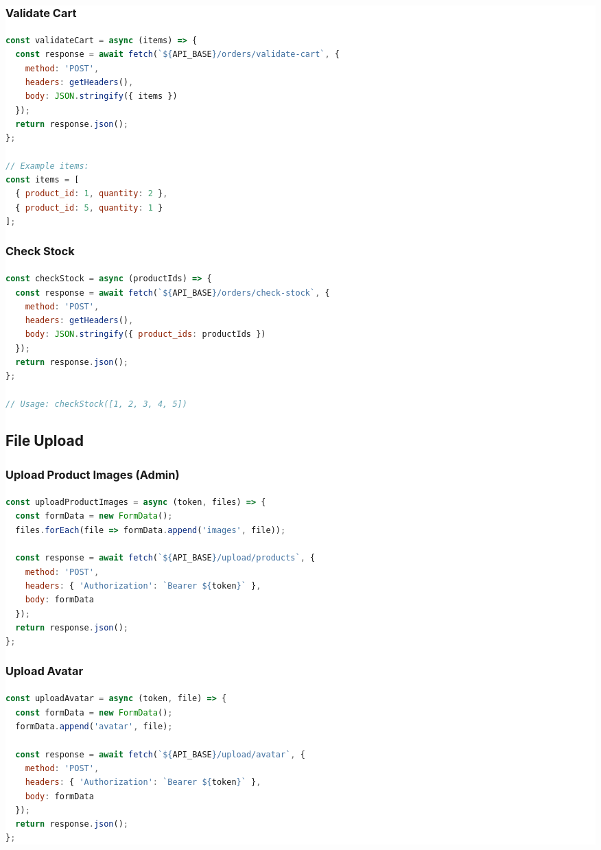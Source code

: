### Validate Cart
```javascript
const validateCart = async (items) => {
  const response = await fetch(`${API_BASE}/orders/validate-cart`, {
    method: 'POST',
    headers: getHeaders(),
    body: JSON.stringify({ items })
  });
  return response.json();
};

// Example items:
const items = [
  { product_id: 1, quantity: 2 },
  { product_id: 5, quantity: 1 }
];
```

### Check Stock
```javascript
const checkStock = async (productIds) => {
  const response = await fetch(`${API_BASE}/orders/check-stock`, {
    method: 'POST',
    headers: getHeaders(),
    body: JSON.stringify({ product_ids: productIds })
  });
  return response.json();
};

// Usage: checkStock([1, 2, 3, 4, 5])
```

## File Upload

### Upload Product Images (Admin)
```javascript
const uploadProductImages = async (token, files) => {
  const formData = new FormData();
  files.forEach(file => formData.append('images', file));
  
  const response = await fetch(`${API_BASE}/upload/products`, {
    method: 'POST',
    headers: { 'Authorization': `Bearer ${token}` },
    body: formData
  });
  return response.json();
};
```

### Upload Avatar
```javascript
const uploadAvatar = async (token, file) => {
  const formData = new FormData();
  formData.append('avatar', file);
  
  const response = await fetch(`${API_BASE}/upload/avatar`, {
    method: 'POST',
    headers: { 'Authorization': `Bearer ${token}` },
    body: formData
  });
  return response.json();
};
```